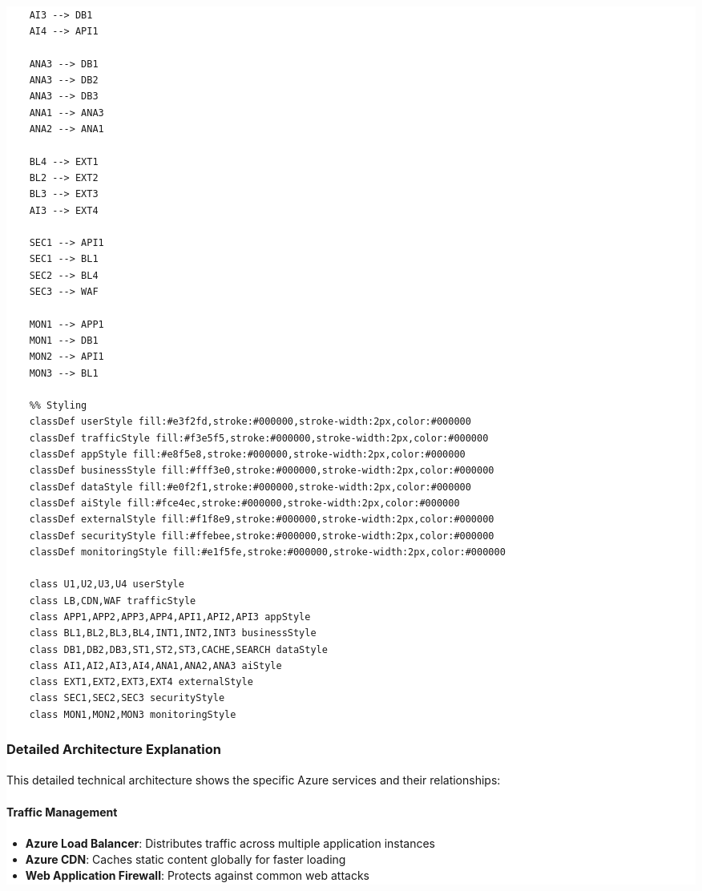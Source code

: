 ```mermaid
    AI3 --> DB1
    AI4 --> API1

    ANA3 --> DB1
    ANA3 --> DB2
    ANA3 --> DB3
    ANA1 --> ANA3
    ANA2 --> ANA1

    BL4 --> EXT1
    BL2 --> EXT2
    BL3 --> EXT3
    AI3 --> EXT4

    SEC1 --> API1
    SEC1 --> BL1
    SEC2 --> BL4
    SEC3 --> WAF

    MON1 --> APP1
    MON1 --> DB1
    MON2 --> API1
    MON3 --> BL1

    %% Styling
    classDef userStyle fill:#e3f2fd,stroke:#000000,stroke-width:2px,color:#000000
    classDef trafficStyle fill:#f3e5f5,stroke:#000000,stroke-width:2px,color:#000000
    classDef appStyle fill:#e8f5e8,stroke:#000000,stroke-width:2px,color:#000000
    classDef businessStyle fill:#fff3e0,stroke:#000000,stroke-width:2px,color:#000000
    classDef dataStyle fill:#e0f2f1,stroke:#000000,stroke-width:2px,color:#000000
    classDef aiStyle fill:#fce4ec,stroke:#000000,stroke-width:2px,color:#000000
    classDef externalStyle fill:#f1f8e9,stroke:#000000,stroke-width:2px,color:#000000
    classDef securityStyle fill:#ffebee,stroke:#000000,stroke-width:2px,color:#000000
    classDef monitoringStyle fill:#e1f5fe,stroke:#000000,stroke-width:2px,color:#000000

    class U1,U2,U3,U4 userStyle
    class LB,CDN,WAF trafficStyle
    class APP1,APP2,APP3,APP4,API1,API2,API3 appStyle
    class BL1,BL2,BL3,BL4,INT1,INT2,INT3 businessStyle
    class DB1,DB2,DB3,ST1,ST2,ST3,CACHE,SEARCH dataStyle
    class AI1,AI2,AI3,AI4,ANA1,ANA2,ANA3 aiStyle
    class EXT1,EXT2,EXT3,EXT4 externalStyle
    class SEC1,SEC2,SEC3 securityStyle
    class MON1,MON2,MON3 monitoringStyle
```

### Detailed Architecture Explanation

This detailed technical architecture shows the specific Azure services and their relationships:

#### **Traffic Management**
- **Azure Load Balancer**: Distributes traffic across multiple application instances
- **Azure CDN**: Caches static content globally for faster loading
- **Web Application Firewall**: Protects against common web attacks
